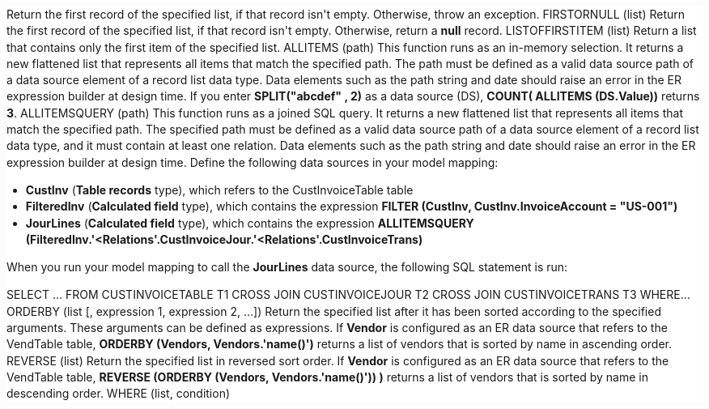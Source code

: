 <td>Return the first record of the specified list, if that record isn't empty. Otherwise, throw an exception.</td>
<td></td>
</tr>
<tr>
<td>FIRSTORNULL (list)</td>
<td>Return the first record of the specified list, if that record isn't empty. Otherwise, return a <strong>null</strong> record.</td>
<td></td>
</tr>
<tr>
<td>LISTOFFIRSTITEM (list)</td>
<td>Return a list that contains only the first item of the specified list.</td>
<td></td>
</tr>
<tr>
<td>ALLITEMS (path)</td>
<td>This function runs as an in-memory selection. It returns a new flattened list that represents all items that match the specified path. The path must be defined as a valid data source path of a data source element of a record list data type. Data elements such as the path string and date should raise an error in the ER expression builder at design time.</td>
<td>If you enter <strong>SPLIT(&quot;abcdef&quot; , 2)</strong> as a data source (DS), <strong>COUNT( ALLITEMS (DS.Value))</strong> returns <strong>3</strong>.</td>
</tr>
<tr>
<td>ALLITEMSQUERY (path)</td>
<td>This function runs as a joined SQL query. It returns a new flattened list that represents all items that match the specified path. The specified path must be defined as a valid data source path of a data source element of a record list data type, and it must contain at least one relation. Data elements such as the path string and date should raise an error in the ER expression builder at design time.</td>
<td>Define the following data sources in your model mapping:
<ul>
<li><strong>CustInv</strong> (<strong>Table records</strong> type), which refers to the CustInvoiceTable table</li> 
<li><strong>FilteredInv</strong> (<strong>Calculated field</strong> type), which contains the expression <strong>FILTER (CustInv, CustInv.InvoiceAccount = &quot;US-001&quot;)</strong></li>
<li><strong>JourLines</strong> (<strong>Calculated field</strong> type), which contains the expression <strong>ALLITEMSQUERY (FilteredInv.'&lt;Relations'.CustInvoiceJour.'&lt;Relations'.CustInvoiceTrans)</strong></li>
</ul>
<p>When you run your model mapping to call the <strong>JourLines</strong> data source, the following SQL statement is run:</p>
SELECT ... FROM CUSTINVOICETABLE T1 CROSS JOIN CUSTINVOICEJOUR T2 CROSS JOIN CUSTINVOICETRANS T3 WHERE...
</td>
</tr>
<tr>
<td>ORDERBY (list [, expression 1, expression 2, …])</td>
<td>Return the specified list after it has been sorted according to the specified arguments. These arguments can be defined as expressions.</td>
<td>If <strong>Vendor</strong> is configured as an ER data source that refers to the VendTable table, <strong>ORDERBY (Vendors, Vendors.'name()')</strong> returns a list of vendors that is sorted by name in ascending order.</td>
</tr>
<tr>
<td>REVERSE (list)</td>
<td>Return the specified list in reversed sort order.</td>
<td>If <strong>Vendor</strong> is configured as an ER data source that refers to the VendTable table, <strong>REVERSE (ORDERBY (Vendors, Vendors.'name()')) )</strong> returns a list of vendors that is sorted by name in descending order.</td>
</tr>
<tr>
<td>WHERE (list, condition)</td>